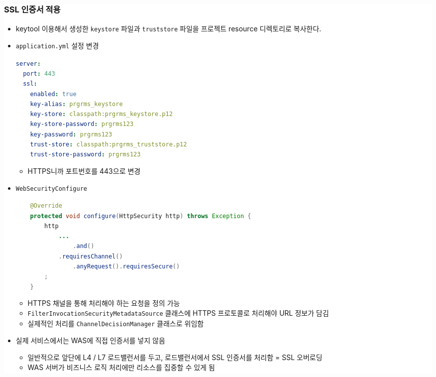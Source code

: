 

### SSL 인증서 적용

- keytool 이용해서 생성한 `keystore` 파일과 `truststore` 파일을 프로젝트 resource 디렉토리로 복사한다.

- `application.yml` 설정 변경

  ```yaml
  server:
    port: 443
    ssl:
      enabled: true
      key-alias: prgrms_keystore
      key-store: classpath:prgrms_keystore.p12
      key-store-password: prgrms123
      key-password: prgrms123
      trust-store: classpath:prgrms_truststore.p12
      trust-store-password: prgrms123
  ```

  - HTTPS니까 포트번호를 443으로 변경

- `WebSecurityConfigure`

  ```java
      @Override
      protected void configure(HttpSecurity http) throws Exception {
          http
              ...
                  .and()
              .requiresChannel()
                  .anyRequest().requiresSecure()
          ;
      }
  ```

  - HTTPS 채널을 통해 처리해야 하는 요청을 정의 가능
  - `FilterInvocationSecurityMetadataSource` 클래스에 HTTPS 프로토콜로 처리해야 URL 정보가 담김
  - 실제적인 처리를 `ChannelDecisionManager` 클래스로 위임함

- 실제 서비스에서는 WAS에 직접 인증서를 넣지 않음

  - 일반적으로 앞단에 L4 / L7 로드밸런서를 두고, 로드밸런서에서 SSL 인증서를 처리함
    = SSL 오버로딩
  - WAS 서버가 비즈니스 로직 처리에만 리소스를 집중할 수 있게 됨

